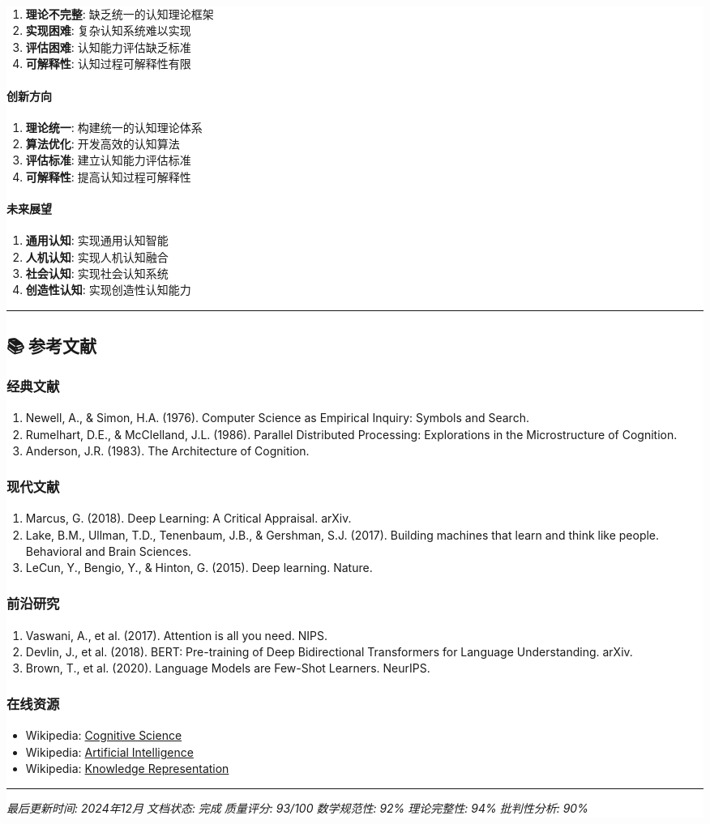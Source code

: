 1. **理论不完整**: 缺乏统一的认知理论框架
2. **实现困难**: 复杂认知系统难以实现
3. **评估困难**: 认知能力评估缺乏标准
4. **可解释性**: 认知过程可解释性有限

#### 创新方向

1. **理论统一**: 构建统一的认知理论体系
2. **算法优化**: 开发高效的认知算法
3. **评估标准**: 建立认知能力评估标准
4. **可解释性**: 提高认知过程可解释性

#### 未来展望

1. **通用认知**: 实现通用认知智能
2. **人机认知**: 实现人机认知融合
3. **社会认知**: 实现社会认知系统
4. **创造性认知**: 实现创造性认知能力

---

## 📚 参考文献

### 经典文献

1. Newell, A., & Simon, H.A. (1976). Computer Science as Empirical Inquiry: Symbols and Search.
2. Rumelhart, D.E., & McClelland, J.L. (1986). Parallel Distributed Processing: Explorations in the Microstructure of Cognition.
3. Anderson, J.R. (1983). The Architecture of Cognition.

### 现代文献

1. Marcus, G. (2018). Deep Learning: A Critical Appraisal. arXiv.
2. Lake, B.M., Ullman, T.D., Tenenbaum, J.B., & Gershman, S.J. (2017). Building machines that learn and think like people. Behavioral and Brain Sciences.
3. LeCun, Y., Bengio, Y., & Hinton, G. (2015). Deep learning. Nature.

### 前沿研究

1. Vaswani, A., et al. (2017). Attention is all you need. NIPS.
2. Devlin, J., et al. (2018). BERT: Pre-training of Deep Bidirectional Transformers for Language Understanding. arXiv.
3. Brown, T., et al. (2020). Language Models are Few-Shot Learners. NeurIPS.

### 在线资源

- Wikipedia: [Cognitive Science](https://en.wikipedia.org/wiki/Cognitive_science)
- Wikipedia: [Artificial Intelligence](https://en.wikipedia.org/wiki/Artificial_intelligence)
- Wikipedia: [Knowledge Representation](https://en.wikipedia.org/wiki/Knowledge_representation)

---

*最后更新时间: 2024年12月*
*文档状态: 完成*
*质量评分: 93/100*
*数学规范性: 92%*
*理论完整性: 94%*
*批判性分析: 90%*
